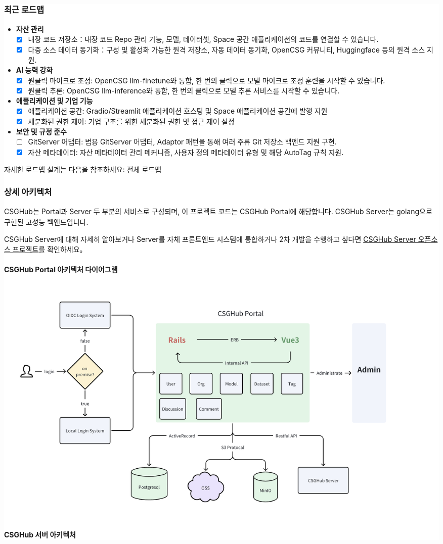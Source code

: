 ### 최근 로드맵
- **자산 관리**
  - [x] 내장 코드 저장소：내장 코드 Repo 관리 기능, 모델, 데이터셋, Space 공간 애플리케이션의 코드를 연결할 수 있습니다.
  - [x] 다중 소스 데이터 동기화：구성 및 활성화 가능한 원격 저장소, 자동 데이터 동기화, OpenCSG 커뮤니티, Huggingface 등의 원격 소스 지원.
- **AI 능력 강화**
  - [x] 원클릭 마이크로 조정: OpenCSG llm-finetune와 통합, 한 번의 클릭으로 모델 마이크로 조정 훈련을 시작할 수 있습니다.
  - [x] 원클릭 추론: OpenCSG llm-inference와 통합, 한 번의 클릭으로 모델 추론 서비스를 시작할 수 있습니다.
- **애플리케이션 및 기업 기능**
  - [x] 애플리케이션 공간: Gradio/Streamlit 애플리케이션 호스팅 및 Space 애플리케이션 공간에 발행 지원
  - [x] 세분화된 권한 제어: 기업 구조를 위한 세분화된 권한 및 접근 제어 설정
- **보안 및 규정 준수**
  - [ ] GitServer 어댑터: 범용 GitServer 어댑터, Adaptor 패턴을 통해 여러 주류 Git 저장소 백엔드 지원 구현.
  - [x] 자산 메타데이터: 자산 메타데이터 관리 메커니즘, 사용자 정의 메타데이터 유형 및 해당 AutoTag 규칙 지원.

자세한 로드맵 설계는 다음을 참조하세요: [전체 로드맵](/docs/roadmap.md)

### 상세 아키텍처
CSGHub는 Portal과 Server 두 부분의 서비스로 구성되며, 이 프로젝트 코드는 CSGHub Portal에 해당합니다. CSGHub Server는 golang으로 구현된 고성능 백엔드입니다.

CSGHub Server에 대해 자세히 알아보거나 Server를 자체 프론트엔드 시스템에 통합하거나 2차 개발을 수행하고 싶다면 [CSGHub Server 오픈소스 프로젝트](https://github.com/OpenCSGs/csghub-server)를 확인하세요。
#### CSGHub Portal 아키텍처 다이어그램
<img src="/docs/images/portal_tech_graph.png" width='800'>

#### CSGHub 서버 아키텍처